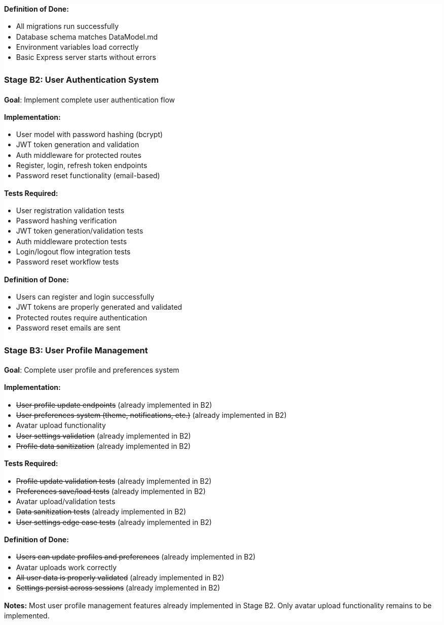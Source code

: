 **Definition of Done:**
- All migrations run successfully
- Database schema matches DataModel.md
- Environment variables load correctly
- Basic Express server starts without errors

### Stage B2: User Authentication System
**Goal**: Implement complete user authentication flow

**Implementation:**
- User model with password hashing (bcrypt)
- JWT token generation and validation
- Auth middleware for protected routes
- Register, login, refresh token endpoints
- Password reset functionality (email-based)

**Tests Required:**
- User registration validation tests
- Password hashing verification
- JWT token generation/validation tests
- Auth middleware protection tests
- Login/logout flow integration tests
- Password reset workflow tests

**Definition of Done:**
- Users can register and login successfully
- JWT tokens are properly generated and validated
- Protected routes require authentication
- Password reset emails are sent

### Stage B3: User Profile Management
**Goal**: Complete user profile and preferences system

**Implementation:**
- ~~User profile update endpoints~~ (already implemented in B2)
- ~~User preferences system (theme, notifications, etc.)~~ (already implemented in B2)
- Avatar upload functionality
- ~~User settings validation~~ (already implemented in B2)
- ~~Profile data sanitization~~ (already implemented in B2)

**Tests Required:**
- ~~Profile update validation tests~~ (already implemented in B2)
- ~~Preferences save/load tests~~ (already implemented in B2)
- Avatar upload/validation tests
- ~~Data sanitization tests~~ (already implemented in B2)
- ~~User settings edge case tests~~ (already implemented in B2)

**Definition of Done:**
- ~~Users can update profiles and preferences~~ (already implemented in B2)
- Avatar uploads work correctly
- ~~All user data is properly validated~~ (already implemented in B2)
- ~~Settings persist across sessions~~ (already implemented in B2)

**Notes:** Most user profile management features already implemented in Stage B2. Only avatar upload functionality remains to be implemented.
